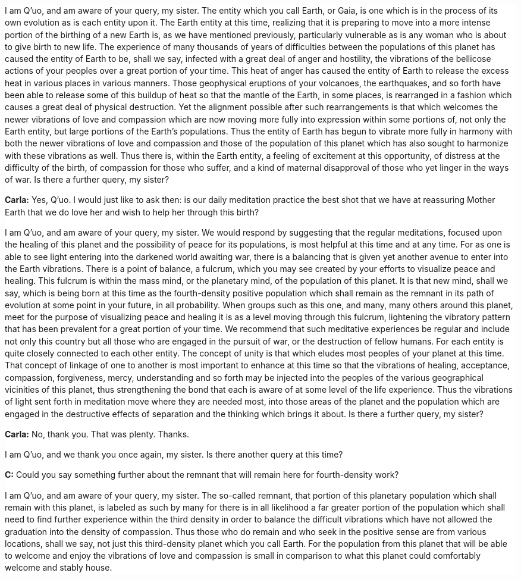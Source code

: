 <p>I am Q’uo, and am aware of your query, my sister. The entity which you call Earth, or Gaia, is one which is in the process of its own evolution as is each entity upon it. The Earth entity at this time, realizing that it is preparing to move into a more intense portion of the birthing of a new Earth is, as we have mentioned previously, particularly vulnerable as is any woman who is about to give birth to new life. The experience of many thousands of years of difficulties between the populations of this planet has caused the entity of Earth to be, shall we say, infected with a great deal of anger and hostility, the vibrations of the bellicose actions of your peoples over a great portion of your time. This heat of anger has caused the entity of Earth to release the excess heat in various places in various manners. Those geophysical eruptions of your volcanoes, the earthquakes, and so forth have been able to release some of this buildup of heat so that the mantle of the Earth, in some places, is rearranged in a fashion which causes a great deal of physical destruction. Yet the alignment possible after such rearrangements is that which welcomes the newer vibrations of love and compassion which are now moving more fully into expression within some portions of, not only the Earth entity, but large portions of the Earth’s populations. Thus the entity of Earth has begun to vibrate more fully in harmony with both the newer vibrations of love and compassion and those of the population of this planet which has also sought to harmonize with these vibrations as well. Thus there is, within the Earth entity, a feeling of excitement at this opportunity, of distress at the difficulty of the birth, of compassion for those who suffer, and a kind of maternal disapproval of those who yet linger in the ways of war. Is there a further query, my sister?</p>
<p><strong>Carla:</strong> Yes, Q’uo. I would just like to ask then: is our daily meditation practice the best shot that we have at reassuring Mother Earth that we do love her and wish to help her through this birth?</p>
<p>I am Q’uo, and am aware of your query, my sister. We would respond by suggesting that the regular meditations, focused upon the healing of this planet and the possibility of peace for its populations, is most helpful at this time and at any time. For as one is able to see light entering into the darkened world awaiting war, there is a balancing that is given yet another avenue to enter into the Earth vibrations. There is a point of balance, a fulcrum, which you may see created by your efforts to visualize peace and healing. This fulcrum is within the mass mind, or the planetary mind, of the population of this planet. It is that new mind, shall we say, which is being born at this time as the fourth-density positive population which shall remain as the remnant in its path of evolution at some point in your future, in all probability. When groups such as this one, and many, many others around this planet, meet for the purpose of visualizing peace and healing it is as a level moving through this fulcrum, lightening the vibratory pattern that has been prevalent for a great portion of your time. We recommend that such meditative experiences be regular and include not only this country but all those who are engaged in the pursuit of war, or the destruction of fellow humans. For each entity is quite closely connected to each other entity. The concept of unity is that which eludes most peoples of your planet at this time. That concept of linkage of one to another is most important to enhance at this time so that the vibrations of healing, acceptance, compassion, forgiveness, mercy, understanding and so forth may be injected into the peoples of the various geographical vicinities of this planet, thus strengthening the bond that each is aware of at some level of the life experience. Thus the vibrations of light sent forth in meditation move where they are needed most, into those areas of the planet and the population which are engaged in the destructive effects of separation and the thinking which brings it about. Is there a further query, my sister?</p>
<p><strong>Carla:</strong> No, thank you. That was plenty. Thanks.</p>
<p>I am Q’uo, and we thank you once again, my sister. Is there another query at this time?</p>
<p><strong>C:</strong> Could you say something further about the remnant that will remain here for fourth-density work?</p>
<p>I am Q’uo, and am aware of your query, my sister. The so-called remnant, that portion of this planetary population which shall remain with this planet, is labeled as such by many for there is in all likelihood a far greater portion of the population which shall need to find further experience within the third density in order to balance the difficult vibrations which have not allowed the graduation into the density of compassion. Thus those who do remain and who seek in the positive sense are from various locations, shall we say, not just this third-density planet which you call Earth. For the population from this planet that will be able to welcome and enjoy the vibrations of love and compassion is small in comparison to what this planet could comfortably welcome and stably house.</p>